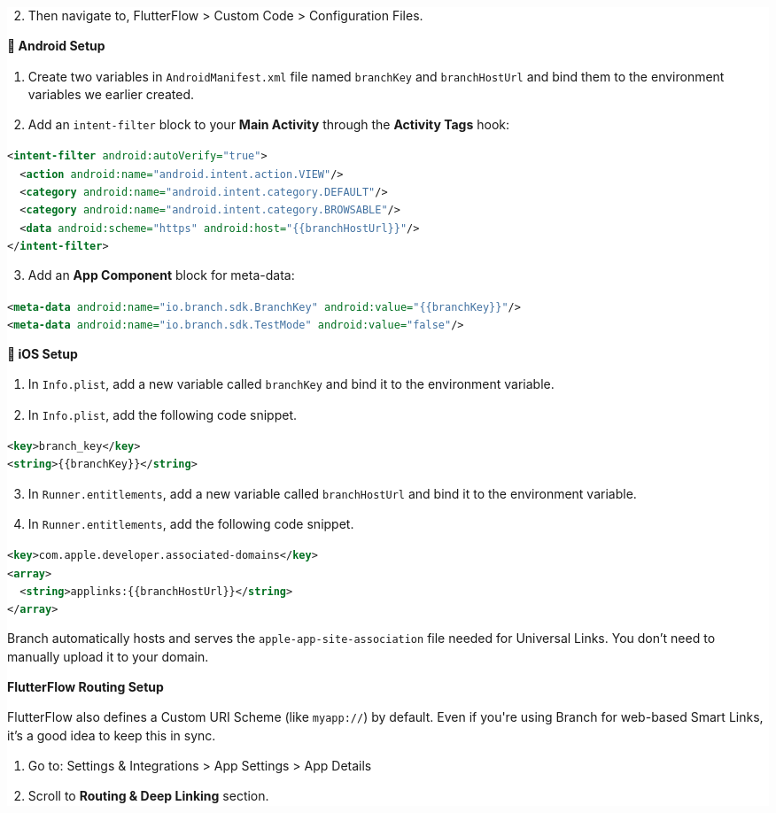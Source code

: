 2. Then navigate to, FlutterFlow > Custom Code > Configuration Files.


**🔧 Android Setup**

1. Create two variables in `AndroidManifest.xml` file named `branchKey` and `branchHostUrl` and bind them to the environment variables we earlier created. 

2. Add an `intent-filter` block to your **Main Activity** through the **Activity Tags** hook:

```xml
<intent-filter android:autoVerify="true">
  <action android:name="android.intent.action.VIEW"/>
  <category android:name="android.intent.category.DEFAULT"/>
  <category android:name="android.intent.category.BROWSABLE"/>
  <data android:scheme="https" android:host="{{branchHostUrl}}"/>
</intent-filter>
```

3. Add an **App Component** block for meta-data:

```xml
<meta-data android:name="io.branch.sdk.BranchKey" android:value="{{branchKey}}"/>
<meta-data android:name="io.branch.sdk.TestMode" android:value="false"/>
```



**🍎 iOS Setup**

1. In `Info.plist`, add a new variable called `branchKey` and bind it to the environment variable.

2. In `Info.plist`, add the following code snippet.

```xml
<key>branch_key</key>
<string>{{branchKey}}</string>
```
3. In `Runner.entitlements`, add a new variable called `branchHostUrl` and bind it to the environment variable. 

4. In `Runner.entitlements`, add the following code snippet.

```xml
<key>com.apple.developer.associated-domains</key>
<array>
  <string>applinks:{{branchHostUrl}}</string>
</array>
```
Branch automatically hosts and serves the `apple-app-site-association` file needed for Universal Links. You don’t need to manually upload it to your domain.


**FlutterFlow Routing Setup**

FlutterFlow also defines a Custom URI Scheme (like `myapp://`) by default. Even if you're using Branch for web-based Smart Links, it’s a good idea to keep this in sync.

1. Go to:
Settings & Integrations > App Settings > App Details

2. Scroll to **Routing & Deep Linking** section.
